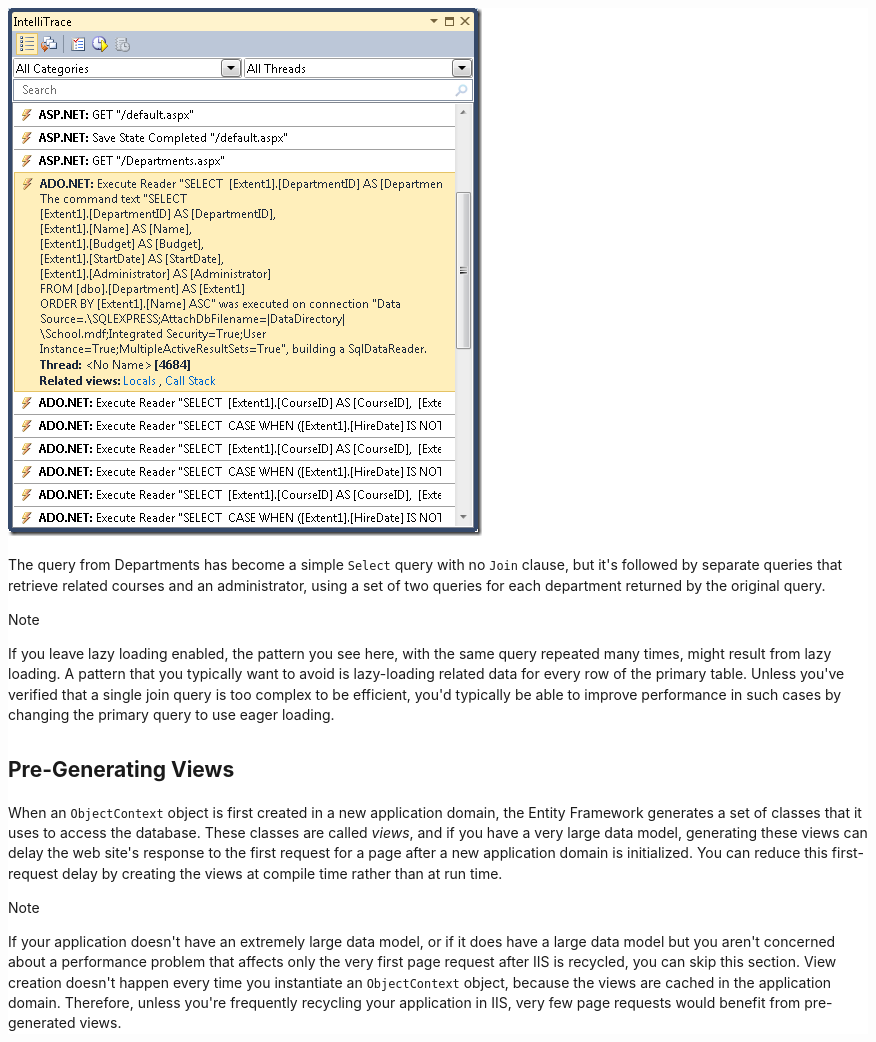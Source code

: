 [![Image14](maximizing-performance-with-the-entity-framework-in-an-asp-net-web-application/_static/image24.png)](maximizing-performance-with-the-entity-framework-in-an-asp-net-web-application/_static/image23.png)

The query from Departments has become a simple `Select` query with no `Join` clause, but it's followed by separate queries that retrieve related courses and an administrator, using a set of two queries for each department returned by the original query.

> [!NOTE]
> If you leave lazy loading enabled, the pattern you see here, with the same query repeated many times, might result from lazy loading. A pattern that you typically want to avoid is lazy-loading related data for every row of the primary table. Unless you've verified that a single join query is too complex to be efficient, you'd typically be able to improve performance in such cases by changing the primary query to use eager loading.


## Pre-Generating Views

When an `ObjectContext` object is first created in a new application domain, the Entity Framework generates a set of classes that it uses to access the database. These classes are called *views*, and if you have a very large data model, generating these views can delay the web site's response to the first request for a page after a new application domain is initialized. You can reduce this first-request delay by creating the views at compile time rather than at run time.

> [!NOTE]
> If your application doesn't have an extremely large data model, or if it does have a large data model but you aren't concerned about a performance problem that affects only the very first page request after IIS is recycled, you can skip this section. View creation doesn't happen every time you instantiate an `ObjectContext` object, because the views are cached in the application domain. Therefore, unless you're frequently recycling your application in IIS, very few page requests would benefit from pre-generated views.
